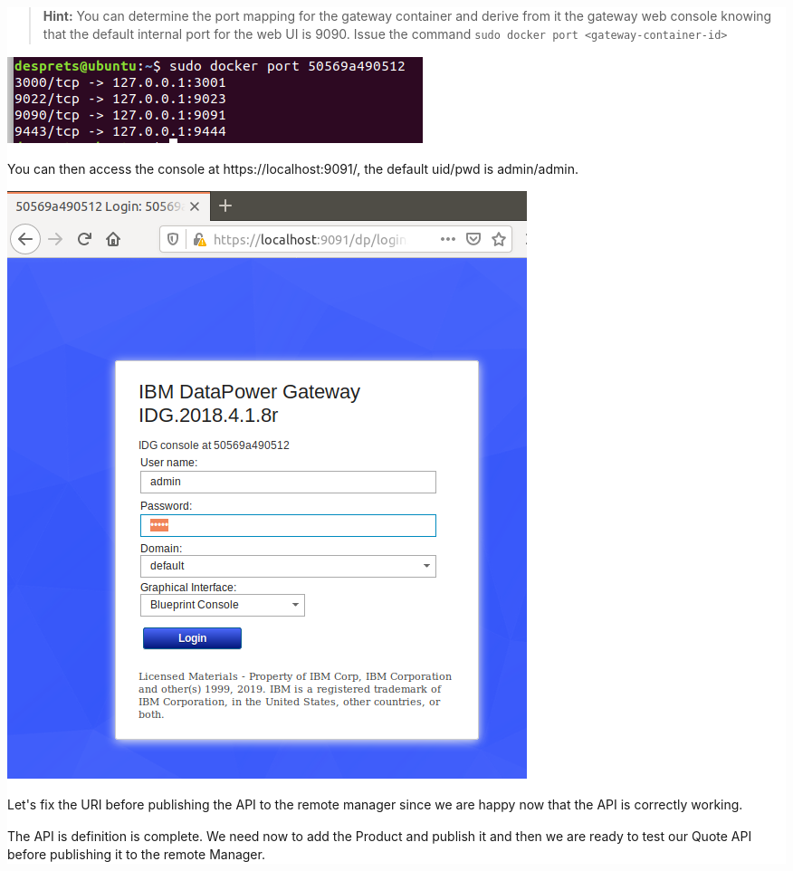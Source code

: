 > **Hint:** You can determine the port mapping for the gateway container and derive from it the  gateway web console knowing that the default internal port for the web UI is 9090. Issue the command `sudo docker port <gateway-container-id>`

![Trouble shoot 4](./images/troubleshoot-wrong-uri-4.png)

You can then access the console at https://localhost:9091/, the default uid/pwd is admin/admin.

![Trouble shoot 5](./images/troubleshoot-wrong-uri-5.png)

Let's fix the URI before publishing the API to the remote manager since we are happy now that the API is correctly working.

The API is definition is complete. We need now to add the Product and publish it and then we are ready to test our Quote API before publishing it to the remote Manager.
